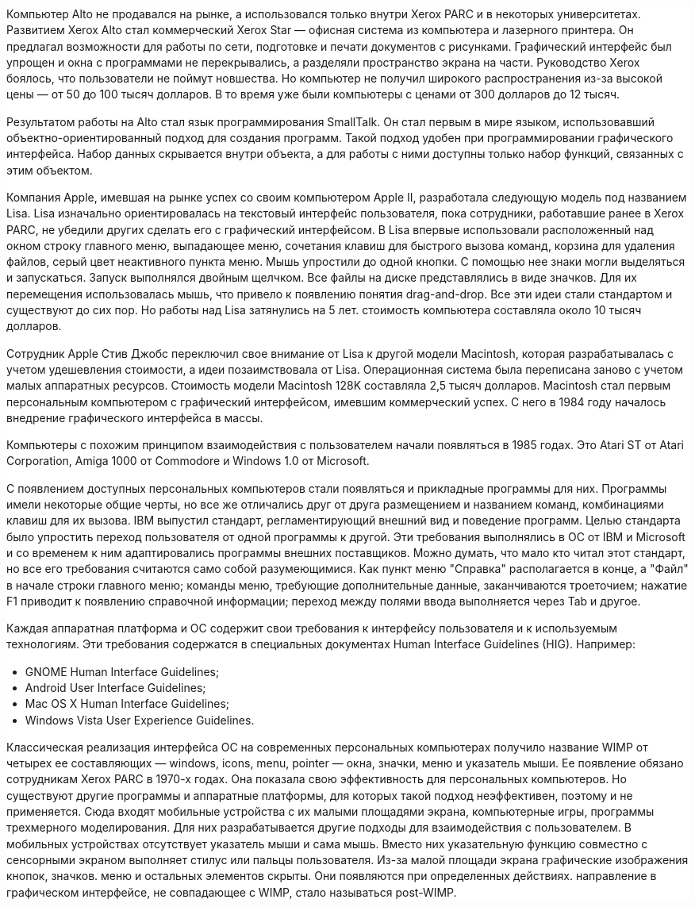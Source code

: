 Компьютер Alto не продавался на рынке, а использовался только внутри Xerox PARC и в некоторых университетах. Развитием Xerox Alto стал коммерческий Xerox Star — офисная система из компьютера и лазерного принтера. Он предлагал возможности для работы по сети, подготовке и печати документов с рисунками. Графический интерфейс был упрощен и окна с программами не перекрывались, а разделяли пространство экрана на части. Руководство Xerox боялось, что пользователи не поймут новшества. Но компьютер не получил широкого распространения из-за высокой цены — от 50 до 100 тысяч долларов. В то время уже были компьютеры с ценами от 300 долларов до 12 тысяч.

Результатом работы на Alto стал язык программирования SmallTalk. Он стал первым в мире языком, использовавший объектно-ориентированный подход для создания программ. Такой подход удобен при программировании графического интерфейса. Набор данных скрывается внутри объекта, а для работы с ними доступны только набор функций, связанных с этим объектом.

Компания Apple, имевшая на рынке успех со своим компьютером Apple II, разработала следующую модель под названием Lisa. Lisa изначально ориентировалась на текстовый интерфейс пользователя, пока сотрудники, работавшие ранее в Xerox PARC, не убедили других сделать его с графический интерфейсом. В Lisa впервые использовали расположенный над окном строку главного меню, выпадающее меню, сочетания клавиш для быстрого вызова команд, корзина для удаления файлов, серый цвет неактивного пункта меню. Мышь упростили до одной кнопки. С помощью нее знаки могли выделяться и запускаться. Запуск выполнялся двойным щелчком. Все файлы на диске представлялись в виде значков. Для их перемещения использовалась мышь, что привело к появлению понятия drag-and-drop. Все эти идеи стали стандартом и существуют до сих пор. Но работы над Lisa затянулись на 5 лет. стоимость компьютера составляла около 10 тысяч долларов.

Сотрудник Apple Стив Джобс переключил свое внимание от Lisa к другой модели Macintosh, которая разрабатывалась с учетом удешевления стоимости, а идеи позаимствовала от Lisa. Операционная система была переписана заново с учетом малых аппаратных ресурсов. Стоимость модели Macintosh 128K составляла 2,5 тысяч долларов. Macintosh стал первым персональным компьютером с графический интерфейсом, имевшим коммерческий успех. С него в 1984 году началось внедрение графического интерфейса в массы.

Компьютеры с похожим принципом взаимодействия с пользователем начали появляться в 1985 годах. Это Atari ST от Atari Corporation, Amiga 1000 от Commodore и Windows 1.0 от Microsoft.

С появлением доступных персональных компьютеров стали появляться и прикладные программы для них. Программы имели некоторые общие черты, но все же отличались друг от друга размещением и названием команд, комбинациями клавиш для их вызова. IBM выпустил стандарт, регламентирующий внешний вид и поведение программ. Целью стандарта было упростить переход пользователя от одной программы к другой. Эти требования выполнялись в ОС от IBM и Microsoft и со временем к ним адаптировались программы внешних поставщиков. Можно думать, что мало кто читал этот стандарт, но все его требования считаются само собой разумеющимися. Как пункт меню "Справка" располагается в конце, а "Файл" в начале строки главного меню; команды меню, требующие дополнительные данные, заканчиваются троеточием; нажатие F1 приводит к появлению справочной информации; переход между полями ввода выполняется через Tab и другое.

Каждая аппаратная платформа и ОС содержит свои требования к интерфейсу пользователя и к используемым технологиям. Эти требования содержатся в специальных документах Human Interface Guidelines (HIG). Например:
* GNOME Human Interface Guidelines;
* Android User Interface Guidelines;
* Mac OS X Human Interface Guidelines;
* Windows Vista User Experience Guidelines.

Классическая реализация интерфейса ОС на современных персональных компьютерах получило название WIMP от четырех ее составляющих — windows, icons, menu, pointer — окна, значки, меню и указатель мыши. Ее появление обязано сотрудникам Xerox PARC в 1970-х годах. Она показала свою эффективность для персональных компьютеров. Но существуют другие программы и аппаратные платформы, для которых такой подход неэффективен, поэтому и не применяется. Сюда входят мобильные устройства с их малыми площадями экрана, компьютерные игры, программы трехмерного моделирования. Для них разрабатывается другие подходы для взаимодействия с пользователем. В мобильных устройствах отсутствует указатель мыши и сама мышь. Вместо них указательную функцию совместно с сенсорными экраном выполняет стилус или пальцы пользователя. Из-за малой площади экрана графические изображения кнопок, значков. меню и остальных элементов скрыты. Они появляются при определенных действиях. направление в графическом интерфейсе, не совпадающее с WIMP, стало называться post-WIMP.
